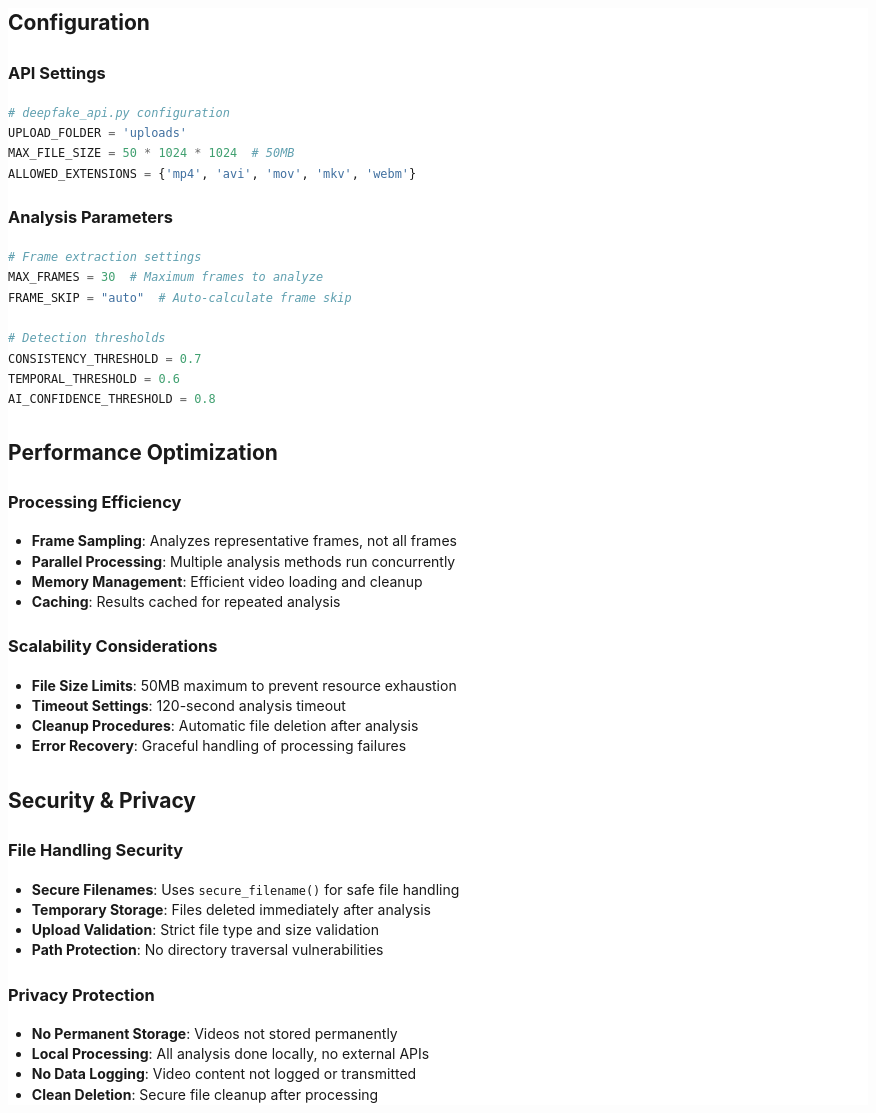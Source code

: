 ## Configuration

### API Settings
```python
# deepfake_api.py configuration
UPLOAD_FOLDER = 'uploads'
MAX_FILE_SIZE = 50 * 1024 * 1024  # 50MB
ALLOWED_EXTENSIONS = {'mp4', 'avi', 'mov', 'mkv', 'webm'}
```

### Analysis Parameters
```python
# Frame extraction settings
MAX_FRAMES = 30  # Maximum frames to analyze
FRAME_SKIP = "auto"  # Auto-calculate frame skip

# Detection thresholds
CONSISTENCY_THRESHOLD = 0.7
TEMPORAL_THRESHOLD = 0.6
AI_CONFIDENCE_THRESHOLD = 0.8
```

## Performance Optimization

### Processing Efficiency
- **Frame Sampling**: Analyzes representative frames, not all frames
- **Parallel Processing**: Multiple analysis methods run concurrently
- **Memory Management**: Efficient video loading and cleanup
- **Caching**: Results cached for repeated analysis

### Scalability Considerations
- **File Size Limits**: 50MB maximum to prevent resource exhaustion
- **Timeout Settings**: 120-second analysis timeout
- **Cleanup Procedures**: Automatic file deletion after analysis
- **Error Recovery**: Graceful handling of processing failures

## Security & Privacy

### File Handling Security
- **Secure Filenames**: Uses `secure_filename()` for safe file handling
- **Temporary Storage**: Files deleted immediately after analysis
- **Upload Validation**: Strict file type and size validation
- **Path Protection**: No directory traversal vulnerabilities

### Privacy Protection
- **No Permanent Storage**: Videos not stored permanently
- **Local Processing**: All analysis done locally, no external APIs
- **No Data Logging**: Video content not logged or transmitted
- **Clean Deletion**: Secure file cleanup after processing
